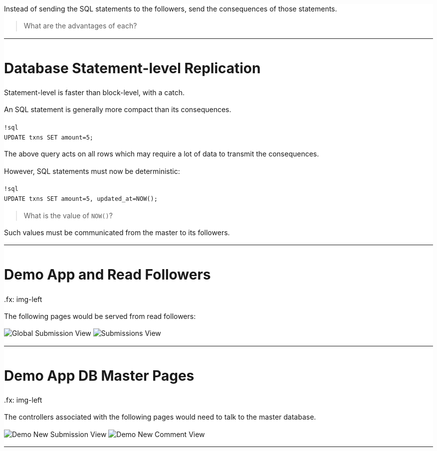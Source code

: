 Instead of sending the SQL statements to the followers, send the consequences
of those statements.

> What are the advantages of each?

---

# Database Statement-level Replication

Statement-level is faster than block-level, with a catch.

An SQL statement is generally more compact than its consequences.

    !sql
    UPDATE txns SET amount=5;

The above query acts on all rows which may require a lot of data to transmit
the consequences.

However, SQL statements must now be deterministic:

    !sql
    UPDATE txns SET amount=5, updated_at=NOW();

> What is the value of `NOW()`?

Such values must be communicated from the master to its followers.

---

# Demo App and Read Followers

.fx: img-left

The following pages would be served from read followers:

![Global Submission View](img/small_demo_index_view.png)
![Submissions View](img/sharding_submission_view.png)

---

# Demo App DB Master Pages

.fx: img-left

The controllers associated with the following pages would need to talk to the
master database.

![Demo New Submission View](img/demo_half_new_submission_view.png)
![Demo New Comment View](img/demo_half_new_comment_view.png)

---

